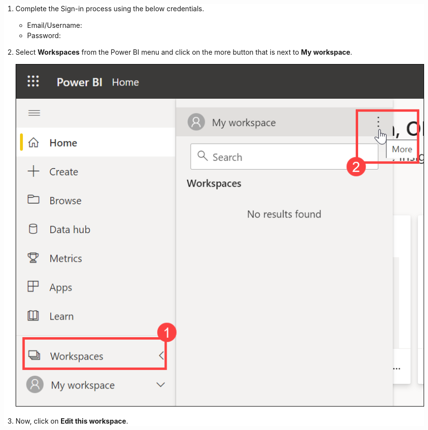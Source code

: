1. Complete the Sign-in process using the below credentials.

   * Email/Username: <inject key="AzureAdUserEmail"></inject>
   * Password: <inject key="AzureAdUserPassword"></inject>   

1. Select **Workspaces** from the Power BI menu and click on the more button that is next to **My workspace**.

   ![](media/powerbi1.png)
   
1. Now, click on **Edit this workspace**.
